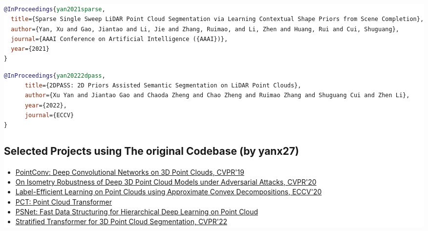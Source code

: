 ```bibTeX
@InProceedings{yan2021sparse,
  title={Sparse Single Sweep LiDAR Point Cloud Segmentation via Learning Contextual Shape Priors from Scene Completion},
  author={Yan, Xu and Gao, Jiantao and Li, Jie and Zhang, Ruimao, and Li, Zhen and Huang, Rui and Cui, Shuguang},
  journal={AAAI Conference on Artificial Intelligence ({AAAI})},
  year={2021}
}
```

```bibTeX
@InProceedings{yan20222dpass,
      title={2DPASS: 2D Priors Assisted Semantic Segmentation on LiDAR Point Clouds},
      author={Xu Yan and Jiantao Gao and Chaoda Zheng and Chao Zheng and Ruimao Zhang and Shuguang Cui and Zhen Li},
      year={2022},
      journal={ECCV}
}
```

## Selected Projects using The original Codebase (by yanx27)

- [PointConv: Deep Convolutional Networks on 3D Point Clouds, CVPR'19](https://github.com/Young98CN/pointconv_pytorch)
- [On Isometry Robustness of Deep 3D Point Cloud Models under Adversarial Attacks, CVPR'20](https://github.com/skywalker6174/3d-isometry-robust)
- [Label-Efficient Learning on Point Clouds using Approximate Convex Decompositions, ECCV'20](https://github.com/matheusgadelha/PointCloudLearningACD)
- [PCT: Point Cloud Transformer](https://github.com/MenghaoGuo/PCT)
- [PSNet: Fast Data Structuring for Hierarchical Deep Learning on Point Cloud](https://github.com/lly007/PointStructuringNet)
- [Stratified Transformer for 3D Point Cloud Segmentation, CVPR'22](https://github.com/dvlab-research/stratified-transformer)

